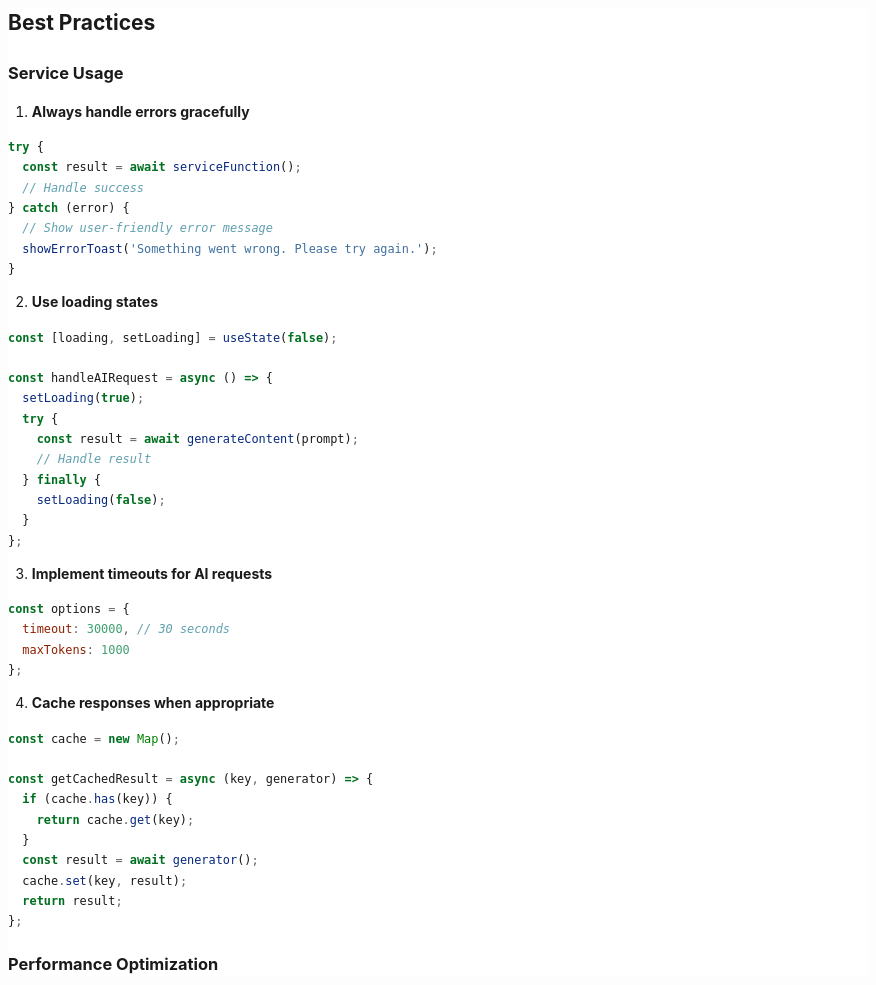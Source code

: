 ## Best Practices

### Service Usage

1. **Always handle errors gracefully**
```javascript
try {
  const result = await serviceFunction();
  // Handle success
} catch (error) {
  // Show user-friendly error message
  showErrorToast('Something went wrong. Please try again.');
}
```

2. **Use loading states**
```javascript
const [loading, setLoading] = useState(false);

const handleAIRequest = async () => {
  setLoading(true);
  try {
    const result = await generateContent(prompt);
    // Handle result
  } finally {
    setLoading(false);
  }
};
```

3. **Implement timeouts for AI requests**
```javascript
const options = {
  timeout: 30000, // 30 seconds
  maxTokens: 1000
};
```

4. **Cache responses when appropriate**
```javascript
const cache = new Map();

const getCachedResult = async (key, generator) => {
  if (cache.has(key)) {
    return cache.get(key);
  }
  const result = await generator();
  cache.set(key, result);
  return result;
};
```

### Performance Optimization
